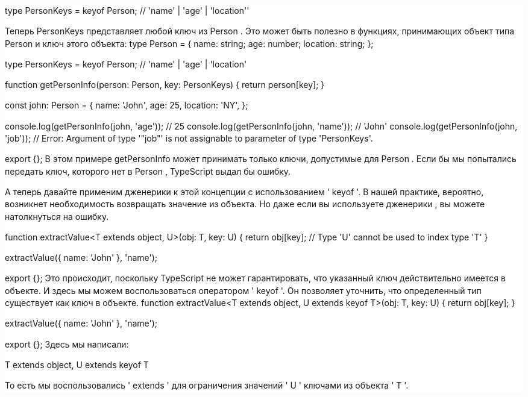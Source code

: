 type PersonKeys = keyof Person; // 'name' | 'age' | 'location''

Теперь PersonKeys представляет любой ключ из Person . Это может быть полезно в функциях, принимающих объект типа Person и ключ этого объекта:
type Person = {
name: string;
age: number;
location: string;
};

type PersonKeys = keyof Person; // 'name' | 'age' | 'location'

function getPersonInfo(person: Person, key: PersonKeys) {
return person[key];
}

const john: Person = {
name: 'John',
age: 25,
location: 'NY',
};

console.log(getPersonInfo(john, 'age')); // 25
console.log(getPersonInfo(john, 'name')); // 'John'
console.log(getPersonInfo(john, 'job')); // Error: Argument of type '"job"' is not assignable to parameter of type 'PersonKeys'.

export {};
В этом примере getPersonInfo может принимать только ключи, допустимые для Person . Если бы мы попытались передать ключ, которого нет в Person , TypeScript выдал бы ошибку.

А теперь давайте применим дженерики к этой концепции с использованием ' keyof '. В нашей практике, вероятно, возникнет необходимость возвращать значение из объекта. Но даже если вы используете дженерики , вы можете натолкнуться на ошибку.

function extractValue<T extends object, U>(obj: T, key: U) {
return obj[key]; // Type 'U' cannot be used to index type 'T'
}

extractValue({ name: 'John' }, 'name');

export {};
Это происходит, поскольку TypeScript не может гарантировать, что указанный ключ действительно имеется в объекте. И здесь мы можем воспользоваться оператором ' keyof '. Он позволяет уточнить, что определенный тип существует как ключ в объекте.
function extractValue<T extends object, U extends keyof T>(obj: T, key: U) {
return obj[key];
}

extractValue({ name: 'John' }, 'name');

export {};
Здесь мы написали:

T extends object, U extends keyof T

То есть мы воспользовались ' extends ' для ограничения значений ' U ' ключами из объекта ' T '.


[UserRoles.admin]: true,
[UserRoles.manager]: false,
[UserRoles.employee]: true,